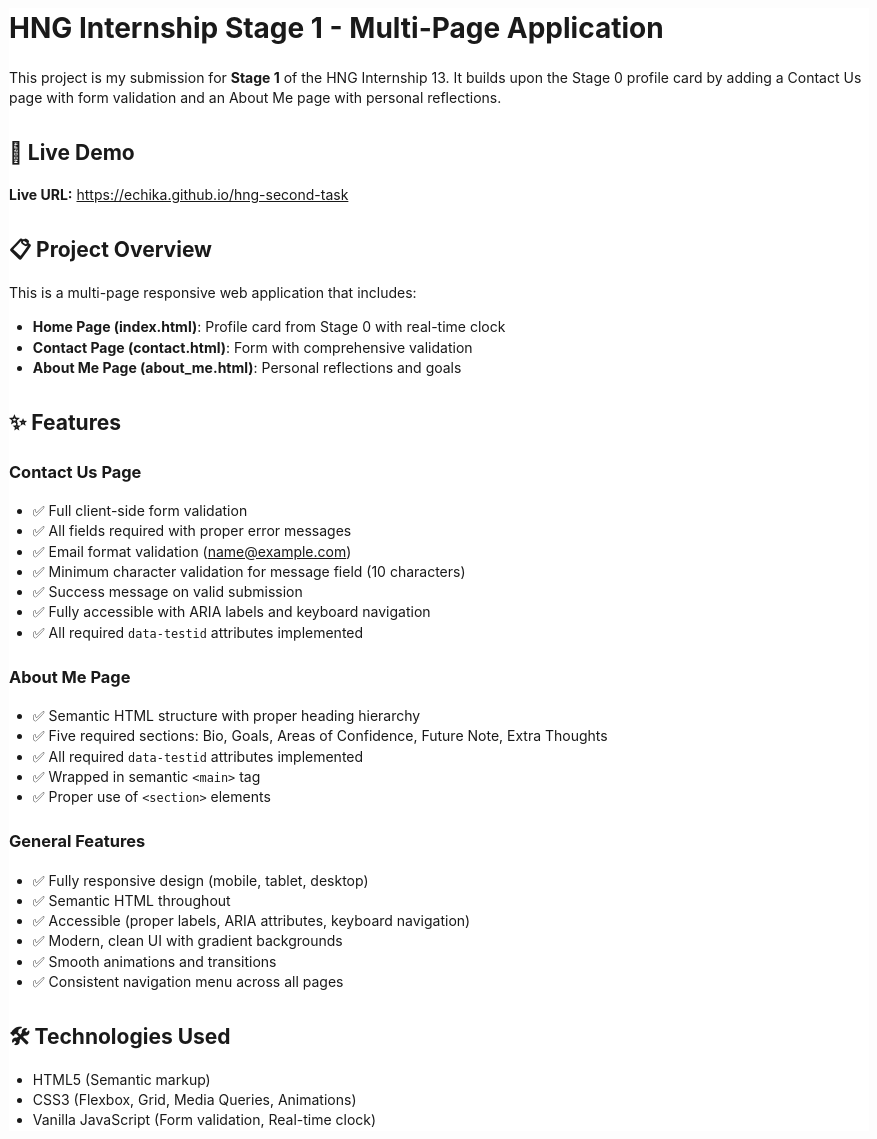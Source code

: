 # HNG Internship Stage 1 - Multi-Page Application

This project is my submission for **Stage 1** of the HNG Internship 13. It builds upon the Stage 0 profile card by adding a Contact Us page with form validation and an About Me page with personal reflections.

## 🚀 Live Demo

**Live URL:** https://echika.github.io/hng-second-task

## 📋 Project Overview

This is a multi-page responsive web application that includes:

- **Home Page (index.html)**: Profile card from Stage 0 with real-time clock
- **Contact Page (contact.html)**: Form with comprehensive validation
- **About Me Page (about_me.html)**: Personal reflections and goals

## ✨ Features

### Contact Us Page
- ✅ Full client-side form validation
- ✅ All fields required with proper error messages
- ✅ Email format validation (name@example.com)
- ✅ Minimum character validation for message field (10 characters)
- ✅ Success message on valid submission
- ✅ Fully accessible with ARIA labels and keyboard navigation
- ✅ All required `data-testid` attributes implemented

### About Me Page
- ✅ Semantic HTML structure with proper heading hierarchy
- ✅ Five required sections: Bio, Goals, Areas of Confidence, Future Note, Extra Thoughts
- ✅ All required `data-testid` attributes implemented
- ✅ Wrapped in semantic `<main>` tag
- ✅ Proper use of `<section>` elements

### General Features
- ✅ Fully responsive design (mobile, tablet, desktop)
- ✅ Semantic HTML throughout
- ✅ Accessible (proper labels, ARIA attributes, keyboard navigation)
- ✅ Modern, clean UI with gradient backgrounds
- ✅ Smooth animations and transitions
- ✅ Consistent navigation menu across all pages

## 🛠️ Technologies Used

- HTML5 (Semantic markup)
- CSS3 (Flexbox, Grid, Media Queries, Animations)
- Vanilla JavaScript (Form validation, Real-time clock)
